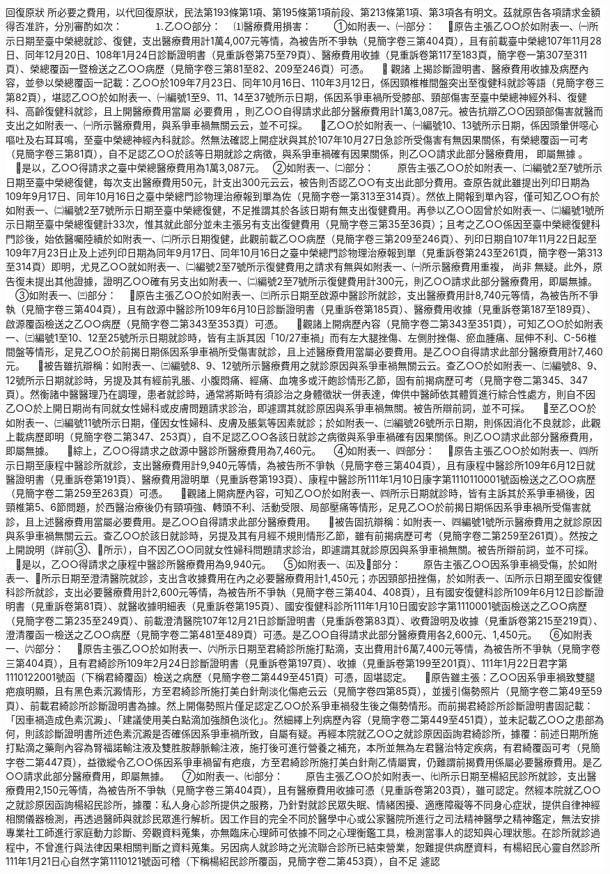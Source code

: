 回復原狀
所必要之費用，以代回復原狀，民法第193條第1項、第195條第1項前段、第213條第1項、第3項各有明文。茲就原告各項請求金額得否准許，分別審酌如次：　　
　⒈乙○○部分：
　⑴醫療費用損害：　
　①如附表一、㈠部分：
　原告主張乙○○於如附表一、㈠所示日期至臺中榮總就診、復健，支出醫療費用計1萬4,007元等情，為被告所不爭執（見簡字卷三第404頁），且有前載臺中榮總107年11月28日、同年12月20日、108年1月24日診斷證明書（見重訴卷第75至79頁）、醫療費用收據（見重訴卷第117至183頁，簡字卷一第307至311頁）、榮總覆函一暨檢送之乙○○病歷（見簡字卷三第81至82、209至246頁）可憑。
　
觀諸
上揭診斷證明書、醫療費用收據及病歷內容，並參以榮總覆函一記載：乙○○於109年7月23日、同年10月16日、110年3月12日，係因頸椎椎間盤突出至復健科就診等語（見簡字卷三第82頁），堪認乙○○於如附表一、㈠編號1至9、11、14至37號所示日期，係因系爭車禍所受膝部、頸部傷害至臺中榮總神經外科、復健科、高齡復健科就診，且上開醫療費用當屬
必要費用
，則乙○○自得請求此部分醫療費用計1萬3,087元。被告抗辯乙○○因頸部傷害就醫而支出之如附表一、㈠所示醫療費用，與系爭車禍無關云云，並不可採。
　乙○○於如附表一、㈠編號10、13號所示日期，係因頭暈併噁心嘔吐及右耳耳鳴，至臺中榮總神經內科就診。然無法確認上開症狀與其於107年10月27日急診所受傷害有無因果關係，有榮總覆函一可考（見簡字卷三第81頁），自不足認乙○○於該等日期就診之病徵，與系爭車禍確有因果關係，則乙○○請求此部分醫療費用，
即屬無據
。
　是以，乙○○得請求之臺中榮總醫療費用為1萬3,087元。
  ②如附表一、㈡部分：　
    原告主張乙○○於如附表一、㈡編號2至7號所示日期至臺中榮總復健，每次支出醫療費用50元，計支出300元云云，被告則否認乙○○有支出此部分費用。查原告就此雖提出列印日期為109年9月17日、同年10月16日之臺中榮總門診物理治療報到單為佐（見簡字卷一第313至314頁）。然依上開報到單內容，僅可知乙○○有於如附表一、㈡編號2至7號所示日期至臺中榮總復健，不足推謂其於各該日期有無支出復健費用。再參以乙○○固曾於如附表一、㈡編號1號所示日期至臺中榮總復健計33次，惟其就此部分並未主張另有支出復健費用（見簡字卷三第35至36頁）；且考之乙○○係因至臺中榮總復健科門診後，始依醫囑陸續於如附表一、㈡所示日期復健，此觀前載乙○○病歷（見簡字卷三第209至246頁）、列印日期自107年11月22日起至109年7月23日止及上述列印日期為同年9月17日、同年10月16日之臺中榮總門診物理治療報到單（見重訴卷第243至261頁，簡字卷一第313至314頁）即明，尤見乙○○就如附表一、㈡編號2至7號所示復健費用之請求有無與如附表一、㈠所示醫療費用重複，
尚非
無疑。此外，原告復未提出其他證據，證明乙○○確有另支出如附表一、㈡編號2至7號所示復健費用計300元，則乙○○請求此部分醫療費用，即屬無據。
　③如附表一、㈢部分：
　原告主張乙○○於如附表一、㈢所示日期至啟源中醫診所就診，支出醫療費用計8,740元等情，為被告所不爭執（見簡字卷三第404頁），且有啟源中醫診所109年6月10日診斷證明書（見重訴卷第185頁）、醫療費用收據（見重訴卷第187至189頁）、啟源覆函檢送之乙○○病歷（見簡字卷二第343至353頁）可憑。
　觀諸上開病歷內容（見簡字卷二第343至351頁），可知乙○○於如附表一、㈢編號1至10、12至25號所示日期就診時，皆有主訴其因「10/27車禍」而有左大腿挫傷、左側肘挫傷、瘀血腫痛、屈伸不利、C-56椎間盤等情形，足見乙○○於前揭日期係因系爭車禍所受傷害就診，且上述醫療費用當屬必要費用。是乙○○自得請求此部分醫療費用計7,460元。
　被告雖抗辯稱：如附表一、㈢編號8、9、12號所示醫療費用之就診原因與系爭車禍無關云云。查乙○○於如附表一、㈢編號8、9、12號所示日期就診時，另提及其有經前乳脹、小腹悶痛、經痛、血塊多或汗皰診情形乙節，固有前揭病歷可考（見簡字卷二第345、347頁）。然衡諸中醫醫理乃在調理，患者就診時，通常將斯時有須診治之身體徵狀一併表達，俾供中醫師依其體質進行綜合性處方，則自不因乙○○於上開日期尚有同就女性婦科或皮膚問題請求診治，即遽謂其就診原因與系爭車禍無關。被告所辯前詞，並不可採。
　至乙○○於如附表一、㈢編號11號所示日期，僅因女性婦科、皮膚及脹氣等因素就診；於如附表一、㈢編號26號所示日期，則係因消化不良就診，此觀上載病歷即明（見簡字卷二第347、253頁），自不足認乙○○各該日就診之病徵與系爭車禍確有因果關係。則乙○○請求此部分醫療費用，即屬無據。
　綜上，乙○○得請求之啟源中醫診所醫療費用為7,460元。
　④如附表一、㈣部分：
　原告主張乙○○於如附表一、㈣所示日期至康程中醫診所就診，支出醫療費用計9,940元等情，為被告所不爭執（見簡字卷三第404頁），且有康程中醫診所109年6月12日就醫證明書（見重訴卷第191頁）、醫療費用證明單（見重訴卷第193頁）、康程中醫診所111年1月10日康字第1110110001號函檢送之乙○○病歷（見簡字卷二第259至263頁）可憑。
　觀諸上開病歷內容，可知乙○○於如附表一、㈣所示日期就診時，皆有主訴其於系爭車禍後，因頸椎第5、6節問題，於西醫治療後仍有頸項強、轉頭不利、活動受限、局部壓痛等情形，足見乙○○於前揭日期係因系爭車禍所受傷害就診，且上述醫療費用當屬必要費用。是乙○○自得請求此部分醫療費用。
　被告固抗辯稱：如附表一、㈣編號1號所示醫療費用之就診原因與系爭車禍無關云云。查乙○○於該日就診時，另提及其有月經不規則情形乙節，雖有前揭病歷可考（見簡字卷二第259至261頁）。然按之上開說明（詳前③、所示），自不因乙○○同就女性婦科問題請求診治，即遽謂其就診原因與系爭車禍無關。被告所辯前詞，並不可採。
　是以，乙○○得請求之康程中醫診所醫療費用為9,940元。
　⑤如附表一、㈤及部分：
　　原告主張乙○○因系爭車禍受傷，於如附表一、所示日期至澄清醫院就診，支出含收據費用在內之必要醫療費用計1,450元；亦因頸部扭挫傷，於如附表一、㈤所示日期至國安復健科診所就診，支出必要醫療費用計2,600元等情，為被告所不爭執（見簡字卷三第404、408頁），且有國安復健科診所109年6月12日診斷證明書（見重訴卷第81頁）、就醫收據明細表（見重訴卷第195頁）、國安復健科診所111年1月10日國安診字第1110001號函檢送之乙○○病歷（見簡字卷二第235至249頁）、前載澄清醫院107年12月21日診斷證明書（見重訴卷第83頁）、收費證明及收據（見重訴卷第215至219頁）、澄清覆函一檢送之乙○○病歷（見簡字卷二第481至489頁）可憑。是乙○○自得請求此部分醫療費用各2,600元、1,450元。
　⑥如附表一、㈥部分：
　原告主張乙○○於如附表一、㈥所示日期至君綺診所施打點滴，支出費用計6萬7,400元等情，為被告所不爭執（見簡字卷三第404頁），且有君綺診所109年2月24日診斷證明書（見重訴卷第197頁）、收據（見重訴卷第199至201頁）、111年1月22日君字第1110122001號函（下稱君綺覆函）檢送之病歷（見簡字卷二第449至451頁）可憑，固堪認定。
　原告雖主張：乙○○因系爭車禍致雙腿疤痕明顯，且有黑色素沉澱情形，方至君綺診所施打美白針劑淡化傷疤云云（見簡字卷四第85頁），並援引傷勢照片（見簡字卷二第49至59頁）、前載君綺診所診斷證明書為據。然上開傷勢照片僅足認定乙○○於系爭車禍發生後之傷勢情形。而前揭君綺診所診斷證明書固記載：「因車禍造成色素沉澱」、「建議使用美白點滴加強顏色淡化」。然細繹上列病歷內容（見簡字卷二第449至451頁），並未記載乙○○之患部為何，則該診斷證明書所述色素沉澱是否確係因系爭車禍所致，自屬有疑。再經本院就乙○○之就診原因函詢君綺診所，據覆：前述日期所施打點滴之藥劑內容為腎福諾輸注液及雙胜胺靜脈輸注液，施打後可進行營養之補充，本所並無為左君醫治特定疾病，有君綺覆函可考（見簡字卷二第447頁），益徵縱令乙○○係因系爭車禍留有疤痕，方至君綺診所施打美白針劑乙情屬實，仍難謂前揭費用係屬必要醫療費用。是乙○○請求此部分醫療費用，即屬無據。
　⑦如附表一、㈦部分：
　　原告主張乙○○於如附表一、㈦所示日期至楊紹民診所就診，支出醫療費用2,150元等情，為被告所不爭執（見簡字卷三第404頁），且有醫療費用收據可憑（見重訴卷第203頁），雖可認定。然經本院就乙○○之就診原因函詢楊紹民診所，據覆：私人身心診所提供之服務，乃針對就診民眾失眠、情緒困擾、適應障礙等不同身心症狀，提供自律神經相關儀器檢測，再透過醫師與就診民眾進行解析。因工作目的完全不同於醫學中心或公家醫院所進行之司法精神醫學之精神鑑定，無法安排專業社工師進行家庭動力診斷、旁觀資料蒐集，亦無臨床心理師可依據不同之心理衡鑑工具，檢測當事人的認知與心理狀態。在診所就診過程中，不曾進行與法律因果相關判斷之資料蒐集。另因病人就診時之光流聯合診所已結束營業，恕難提供病歷資料，有楊紹民心靈自然診所111年1月21日心自然字第1110121號函可稽（下稱楊紹民診所覆函，見簡字卷二第453頁），自不足
遽認